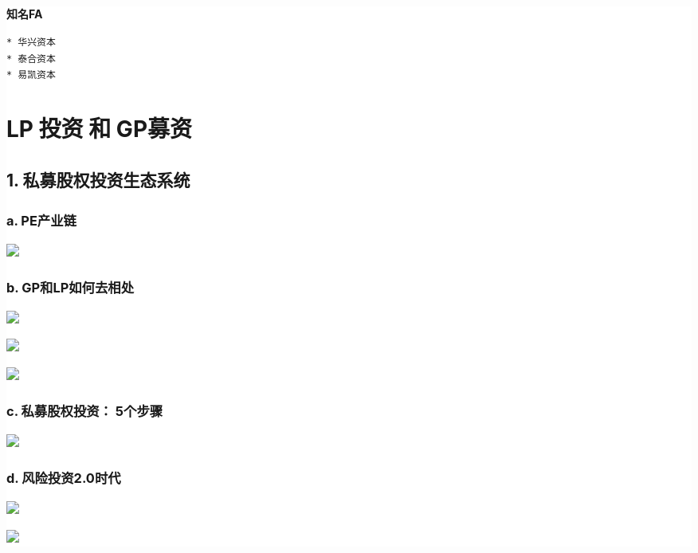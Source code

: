 



**知名FA**

	* 华兴资本
	* 泰合资本
	* 易凯资本









# LP 投资 和 GP募资

## 1. 私募股权投资生态系统



### **a. PE产业链**

![](http://note.youdao.com/yws/public/resource/fb358f80ec7e8998f31f73393b9d296f/xmlnote/797F2217F265462B8DCC29B5DBB510DF/32166)





### **b. GP和LP如何去相处**

![](http://note.youdao.com/yws/public/resource/fb358f80ec7e8998f31f73393b9d296f/xmlnote/F2234A46FCBA45B49E6C535C91C67CA9/32182)



![](http://note.youdao.com/yws/public/resource/fb358f80ec7e8998f31f73393b9d296f/xmlnote/A90E75A801BC4F4583591BA881DB9644/32173)

![](http://note.youdao.com/yws/public/resource/fb358f80ec7e8998f31f73393b9d296f/xmlnote/F5391277FBF546E8B83E2EE01E815CBC/32176)





### c. 私募股权投资： 5个步骤

![](D:\DataCache\MDImages\32190)



### d. 风险投资2.0时代

![](http://note.youdao.com/yws/public/resource/fb358f80ec7e8998f31f73393b9d296f/xmlnote/4DFAF5FB575241B9BD2404D30A836F6C/32195)



![](http://note.youdao.com/yws/public/resource/fb358f80ec7e8998f31f73393b9d296f/xmlnote/83D27981BFF644CBBC7C0F543B2F1BD2/32197)

